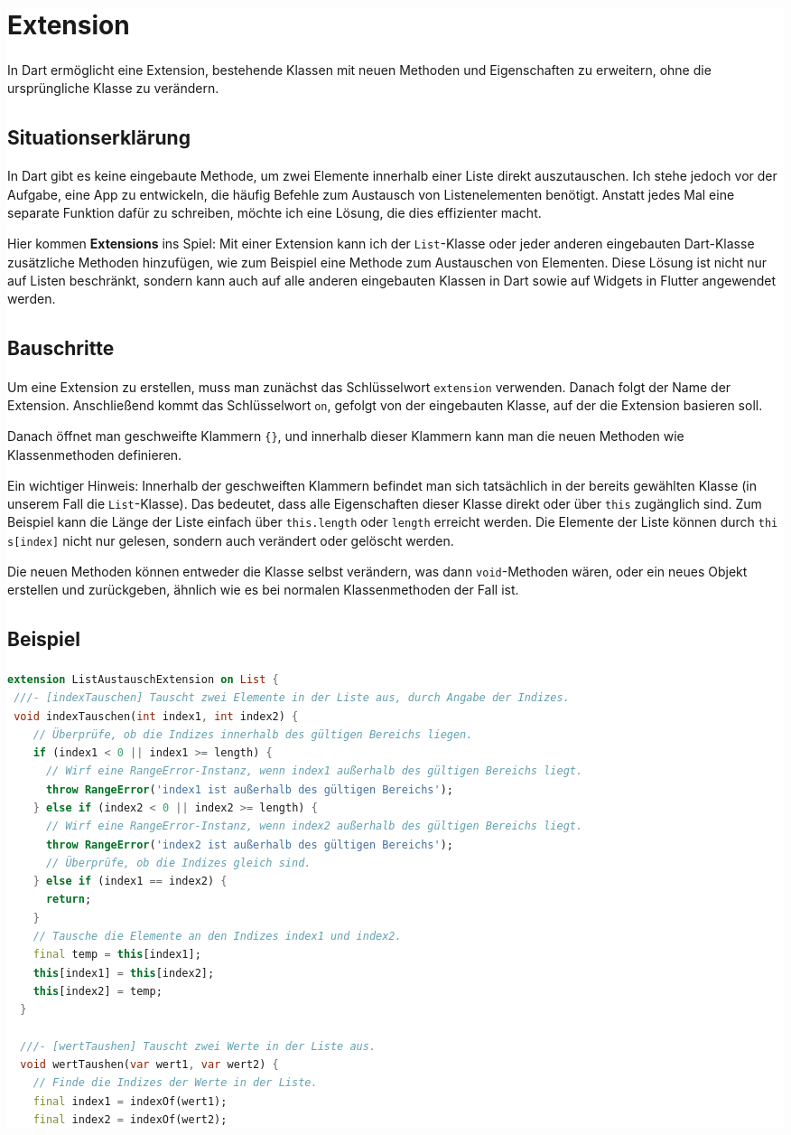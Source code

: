 # **Extension**

In Dart ermöglicht eine Extension, bestehende Klassen mit neuen Methoden und Eigenschaften zu erweitern, ohne die ursprüngliche Klasse zu verändern.

## **Situationserklärung**

In Dart gibt es keine eingebaute Methode, um zwei Elemente innerhalb einer Liste direkt auszutauschen. Ich stehe jedoch vor der Aufgabe, eine App zu entwickeln, die häufig Befehle zum Austausch von Listenelementen benötigt. Anstatt jedes Mal eine separate Funktion dafür zu schreiben, möchte ich eine Lösung, die dies effizienter macht.

Hier kommen **Extensions** ins Spiel: Mit einer Extension kann ich der `List`-Klasse oder jeder anderen eingebauten Dart-Klasse zusätzliche Methoden hinzufügen, wie zum Beispiel eine Methode zum Austauschen von Elementen. Diese Lösung ist nicht nur auf Listen beschränkt, sondern kann auch auf alle anderen eingebauten Klassen in Dart sowie auf Widgets in Flutter angewendet werden.

## **Bauschritte**

Um eine Extension zu erstellen, muss man zunächst das Schlüsselwort `extension` verwenden. Danach folgt der Name der Extension. Anschließend kommt das Schlüsselwort `on`, gefolgt von der eingebauten Klasse, auf der die Extension basieren soll.

Danach öffnet man geschweifte Klammern `{}`, und innerhalb dieser Klammern kann man die neuen Methoden wie Klassenmethoden definieren.

Ein wichtiger Hinweis: Innerhalb der geschweiften Klammern befindet man sich tatsächlich in der bereits gewählten Klasse (in unserem Fall die `List`-Klasse). Das bedeutet, dass alle Eigenschaften dieser Klasse direkt oder über `this` zugänglich sind. Zum Beispiel kann die Länge der Liste einfach über `this.length` oder `length` erreicht werden. Die Elemente der Liste können durch `this[index]` nicht nur gelesen, sondern auch verändert oder gelöscht werden.

Die neuen Methoden können entweder die Klasse selbst verändern, was dann `void`-Methoden wären, oder ein neues Objekt erstellen und zurückgeben, ähnlich wie es bei normalen Klassenmethoden der Fall ist.

## **Beispiel**

```dart
extension ListAustauschExtension on List {
 ///- [indexTauschen] Tauscht zwei Elemente in der Liste aus, durch Angabe der Indizes.
 void indexTauschen(int index1, int index2) {
    // Überprüfe, ob die Indizes innerhalb des gültigen Bereichs liegen.
    if (index1 < 0 || index1 >= length) {
      // Wirf eine RangeError-Instanz, wenn index1 außerhalb des gültigen Bereichs liegt.
      throw RangeError('index1 ist außerhalb des gültigen Bereichs');
    } else if (index2 < 0 || index2 >= length) {
      // Wirf eine RangeError-Instanz, wenn index2 außerhalb des gültigen Bereichs liegt.
      throw RangeError('index2 ist außerhalb des gültigen Bereichs');
      // Überprüfe, ob die Indizes gleich sind.
    } else if (index1 == index2) {
      return;
    }
    // Tausche die Elemente an den Indizes index1 und index2.
    final temp = this[index1];
    this[index1] = this[index2];
    this[index2] = temp;
  }

  ///- [wertTaushen] Tauscht zwei Werte in der Liste aus.
  void wertTaushen(var wert1, var wert2) {
    // Finde die Indizes der Werte in der Liste.
    final index1 = indexOf(wert1);
    final index2 = indexOf(wert2);
```